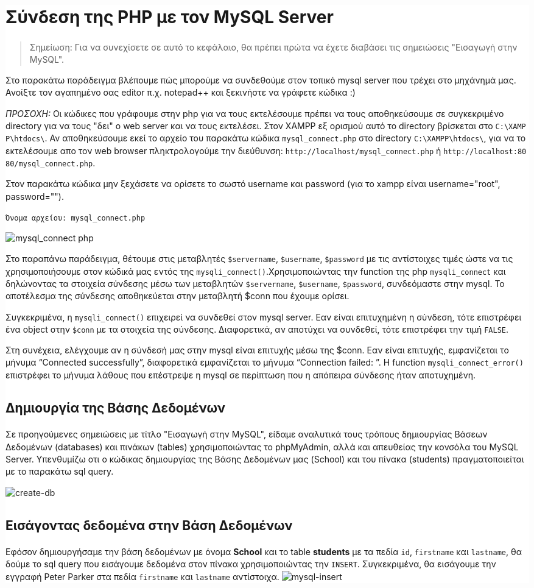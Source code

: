 # Σύνδεση της PHP με τον MySQL Server
> Σημείωση: Για να συνεχίσετε σε αυτό το κεφάλαιο, θα πρέπει πρώτα να έχετε διαβάσει τις σημειώσεις "Εισαγωγή στην MySQL". 


    
Στο παρακάτω παράδειγμα βλέπουμε πώς μπορούμε να συνδεθούμε στον τοπικό mysql server που τρέχει στο μηχάνημά μας. Ανοίξτε τον αγαπημένο σας editor π.χ. notepad++ και ξεκινήστε να γράφετε κώδικα :) 

*ΠΡΟΣΟΧΗ:*
Οι κώδικες που γράφουμε στην php για να τους εκτελέσουμε πρέπει να τους αποθηκεύσουμε σε συγκεκριμένο directory για να τους "δει" ο web server και να τους εκτελέσει. Στον XAMPP εξ ορισμού αυτό το directory βρίσκεται στο `C:\XAMPP\htdocs\`. Αν αποθηκεύσουμε εκεί το αρχείο του παρακάτω κώδικα `mysql_connect.php` στο directory `C:\XAMPP\htdocs\`, για να το εκτελέσουμε απο τον web browser πληκτρολογούμε την διεύθυνση: `http://localhost/mysql_connect.php` ή `http://localhost:8080/mysql_connect.php`. 

Στον παρακάτω κώδικα μην ξεχάσετε να ορίσετε το σωστό username και password (για το xampp είναι username="root", password="").

`Όνομα αρχείου: mysql_connect.php`

![mysql_connect php](https://user-images.githubusercontent.com/774348/204378778-eb84d5d7-ea19-4cf4-9b48-eb3995de47da.png)


Στο παραπάνω παράδειγμα, θέτουμε στις μεταβλητές  `$servername`, `$username`, `$password` με τις αντίστοιχες τιμές ώστε 
να τις χρησιμοποιήσουμε στον κώδικά μας εντός της `mysqli_connect()`.Χρησιμοποιώντας την function της php `mysqli_connect` και δηλώνοντας τα στοιχεία σύνδεσης μέσω των μεταβλητών `$servername`, `$username`, `$password`, συνδεόμαστε στην mysql. Το αποτέλεσμα της σύνδεσης αποθηκεύεται στην μεταβλητή $conn που έχουμε ορίσει.

Συγκεκριμένα, η `mysqli_connect()` επιχειρεί να συνδεθεί στον mysql server. Εαν είναι επιτυχημένη η σύνδεση, 
τότε επιστρέφει ένα object στην `$conn` με τα στοιχεία της σύνδεσης. Διαφορετικά, αν αποτύχει να συνδεθεί, τότε επιστρέφει 
την τιμή `FALSE`.

Στη συνέχεια, ελέγχουμε αν η σύνδεσή μας στην mysql είναι επιτυχής μέσω της $conn. Εαν είναι επιτυχής, εμφανίζεται το μήνυμα “Connected successfully”, διαφορετικά εμφανίζεται το μήνυμα “Connection failed: ”. Η function `mysqli_connect_error()` επιστρέφει το μήνυμα λάθους που επέστρεψε η mysql σε περίπτωση που η απόπειρα σύνδεσης ήταν αποτυχημένη.

## Δημιουργία της Βάσης Δεδομένων
Σε προηγούμενες σημειώσεις με τίτλο "Εισαγωγή στην MySQL", είδαμε αναλυτικά τους τρόπους δημιουργίας Βάσεων Δεδομένων (databases) και πινάκων (tables) χρησιμοποιώντας  το phpMyAdmin, αλλά και απευθείας την κονσόλα του MySQL Server. Υπενθυμίζω οτι ο κώδικας δημιουργίας της Βάσης Δεδομένων μας (School) και του πίνακα (students) πραγματοποιείται με το παρακάτω sql query.

![create-db](https://user-images.githubusercontent.com/774348/204380815-6d5f23aa-6cd5-4a5c-b6c0-dccc8d458eb9.png)




## Εισάγοντας δεδομένα στην Βάση Δεδομένων
Εφόσον δημιουργήσαμε την βάση δεδομένων με όνομα **School** και το table **students** με τα πεδία `id`, `firstname` και `lastname`, θα δούμε το sql query που εισάγουμε δεδομένα στον πίνακα χρησιμοποιώντας την `INSERT`. Συγκεκριμένα, θα εισάγουμε την εγγραφή Peter Parker στα πεδία `firstname` και `lastname` αντίστοιχα. 
![mysql-insert](https://user-images.githubusercontent.com/774348/204381055-b46d6158-239b-4e0e-855d-dbb3786177a0.png)

